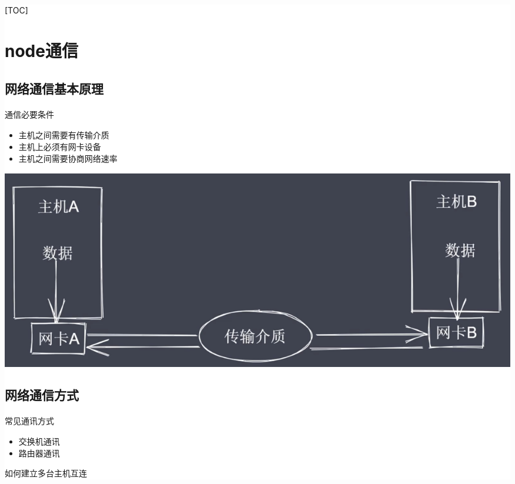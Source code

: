 [TOC]

# node通信

## 网络通信基本原理

通信必要条件

- 主机之间需要有传输介质
- 主机上必须有网卡设备
- 主机之间需要协商网络速率

![image-20220113170536207](node通信.assets/image-20220113170536207.png)



## 网络通信方式

常见通讯方式

- 交换机通讯
- 路由器通讯

如何建立多台主机互连
